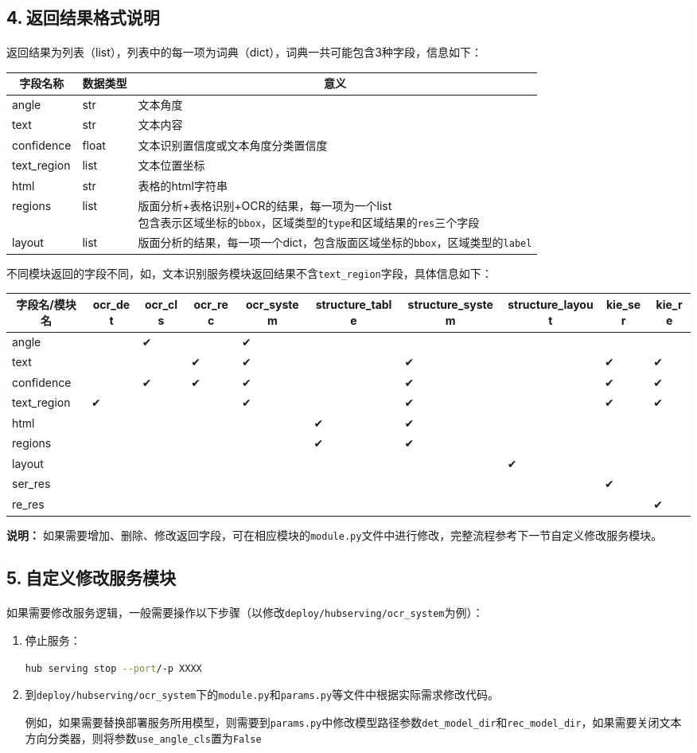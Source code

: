 ## 4. 返回结果格式说明

返回结果为列表（list），列表中的每一项为词典（dict），词典一共可能包含3种字段，信息如下：

| 字段名称    | 数据类型 | 意义  |
| ----------- | -------- | ----- |
| angle       | str      | 文本角度                                                                                                             |
| text        | str      | 文本内容                                                                                                             |
| confidence  | float    | 文本识别置信度或文本角度分类置信度                                                                                   |
| text_region | list     | 文本位置坐标                                                                                                         |
| html        | str      | 表格的html字符串                                                                                                     |
| regions     | list     | 版面分析+表格识别+OCR的结果，每一项为一个list<br>包含表示区域坐标的`bbox`，区域类型的`type`和区域结果的`res`三个字段 |
| layout      | list     | 版面分析的结果，每一项一个dict，包含版面区域坐标的`bbox`，区域类型的`label`                                          |

不同模块返回的字段不同，如，文本识别服务模块返回结果不含`text_region`字段，具体信息如下：

| 字段名/模块名 | ocr_det | ocr_cls | ocr_rec | ocr_system | structure_table | structure_system | structure_layout | kie_ser | kie_re |
| ------------- | ------- | ------- | ------- | ---------- | --------------- | ---------------- | ---------------- | ------- | ------ |
| angle         |         | ✔       |         | ✔          |                 |                  |                  |
| text          |         |         | ✔       | ✔          |                 | ✔                |                  | ✔       | ✔      |
| confidence    |         | ✔       | ✔       | ✔          |                 | ✔                |                  | ✔       | ✔      |
| text_region   | ✔       |         |         | ✔          |                 | ✔                |                  | ✔       | ✔      |
| html          |         |         |         |            | ✔               | ✔                |                  |         |        |
| regions       |         |         |         |            | ✔               | ✔                |                  |         |        |
| layout        |         |         |         |            |                 |                  | ✔                |         |        |
| ser_res       |         |         |         |            |                 |                  |                  | ✔       |        |
| re_res        |         |         |         |            |                 |                  |                  |         | ✔      |

**说明：** 如果需要增加、删除、修改返回字段，可在相应模块的`module.py`文件中进行修改，完整流程参考下一节自定义修改服务模块。

## 5. 自定义修改服务模块

如果需要修改服务逻辑，一般需要操作以下步骤（以修改`deploy/hubserving/ocr_system`为例）：

1. 停止服务：

   ```bash linenums="1"
   hub serving stop --port/-p XXXX
   ```

2. 到`deploy/hubserving/ocr_system`下的`module.py`和`params.py`等文件中根据实际需求修改代码。

   例如，如果需要替换部署服务所用模型，则需要到`params.py`中修改模型路径参数`det_model_dir`和`rec_model_dir`，如果需要关闭文本方向分类器，则将参数`use_angle_cls`置为`False`
